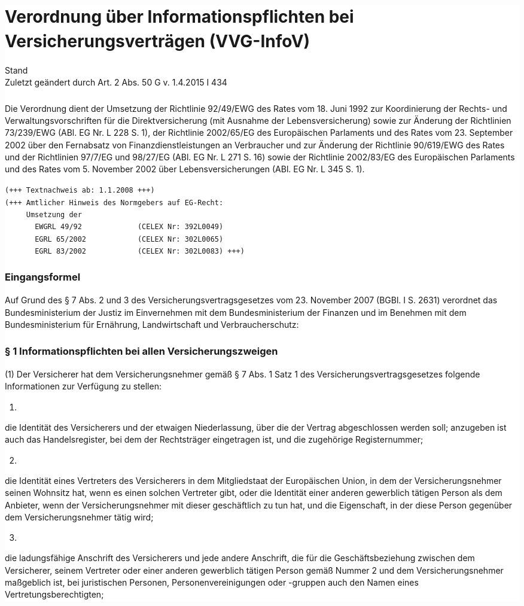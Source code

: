Verordnung über Informationspflichten bei Versicherungsverträgen (VVG-InfoV)
============================================================================

Stand  
Zuletzt geändert durch Art. 2 Abs. 50 G v. 1.4.2015 I 434

### 

Die Verordnung dient der Umsetzung der Richtlinie 92/49/EWG des Rates vom 18. Juni 1992 zur Koordinierung der Rechts- und Verwaltungsvorschriften für die Direktversicherung (mit Ausnahme der Lebensversicherung) sowie zur Änderung der Richtlinien 73/239/EWG (ABl. EG Nr. L 228 S. 1), der Richtlinie 2002/65/EG des Europäischen Parlaments und des Rates vom 23. September 2002 über den Fernabsatz von Finanzdienstleistungen an Verbraucher und zur Änderung der Richtlinie 90/619/EWG des Rates und der Richtlinien 97/7/EG und 98/27/EG (ABl. EG Nr. L 271 S. 16) sowie der Richtlinie 2002/83/EG des Europäischen Parlaments und des Rates vom 5. November 2002 über Lebensversicherungen (ABl. EG Nr. L 345 S. 1).

```
(+++ Textnachweis ab: 1.1.2008 +++)
(+++ Amtlicher Hinweis des Normgebers auf EG-Recht:
     Umsetzung der
       EWGRL 49/92             (CELEX Nr: 392L0049)
       EGRL 65/2002            (CELEX Nr: 302L0065)
       EGRL 83/2002            (CELEX Nr: 302L0083) +++)
```

### Eingangsformel

Auf Grund des § 7 Abs. 2 und 3 des Versicherungsvertragsgesetzes vom 23. November 2007 (BGBl. I S. 2631) verordnet das Bundesministerium der Justiz im Einvernehmen mit dem Bundesministerium der Finanzen und im Benehmen mit dem Bundesministerium für Ernährung, Landwirtschaft und Verbraucherschutz:

### § 1 Informationspflichten bei allen Versicherungszweigen

(1) Der Versicherer hat dem Versicherungsnehmer gemäß § 7 Abs. 1 Satz 1 des Versicherungsvertragsgesetzes folgende Informationen zur Verfügung zu stellen:

1.  
die Identität des Versicherers und der etwaigen Niederlassung, über die der Vertrag abgeschlossen werden soll; anzugeben ist auch das Handelsregister, bei dem der Rechtsträger eingetragen ist, und die zugehörige Registernummer;

2.  
die Identität eines Vertreters des Versicherers in dem Mitgliedstaat der Europäischen Union, in dem der Versicherungsnehmer seinen Wohnsitz hat, wenn es einen solchen Vertreter gibt, oder die Identität einer anderen gewerblich tätigen Person als dem Anbieter, wenn der Versicherungsnehmer mit dieser geschäftlich zu tun hat, und die Eigenschaft, in der diese Person gegenüber dem Versicherungsnehmer tätig wird;

3.  
die ladungsfähige Anschrift des Versicherers und jede andere Anschrift, die für die Geschäftsbeziehung zwischen dem Versicherer, seinem Vertreter oder einer anderen gewerblich tätigen Person gemäß Nummer 2 und dem Versicherungsnehmer maßgeblich ist, bei juristischen Personen, Personenvereinigungen oder -gruppen auch den Namen eines Vertretungsberechtigten;
